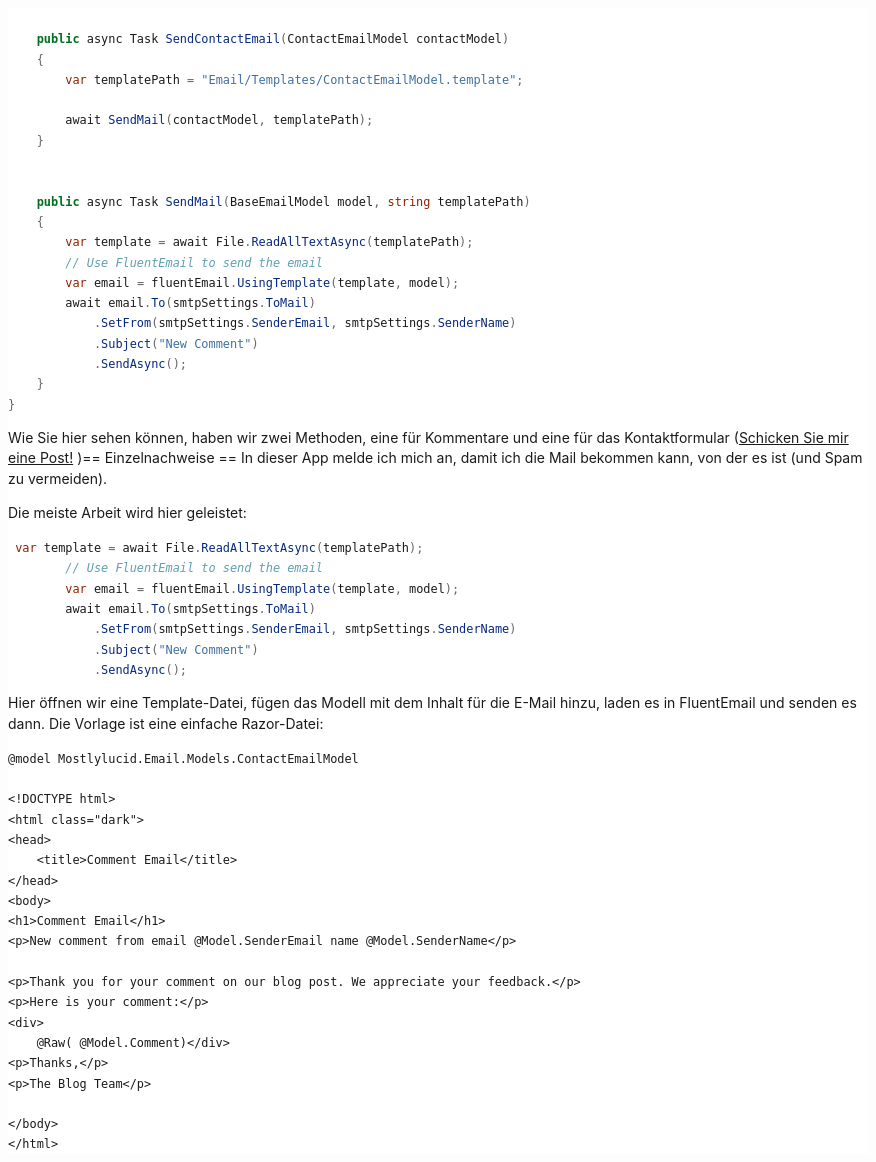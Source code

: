```csharp

    public async Task SendContactEmail(ContactEmailModel contactModel)
    {
        var templatePath = "Email/Templates/ContactEmailModel.template";

        await SendMail(contactModel, templatePath);
    }


    public async Task SendMail(BaseEmailModel model, string templatePath)
    {
        var template = await File.ReadAllTextAsync(templatePath);
        // Use FluentEmail to send the email
        var email = fluentEmail.UsingTemplate(template, model);
        await email.To(smtpSettings.ToMail)
            .SetFrom(smtpSettings.SenderEmail, smtpSettings.SenderName)
            .Subject("New Comment")
            .SendAsync();
    }
}
```

Wie Sie hier sehen können, haben wir zwei Methoden, eine für Kommentare und eine für das Kontaktformular ([Schicken Sie mir eine Post!](/contact) )== Einzelnachweise == In dieser App melde ich mich an, damit ich die Mail bekommen kann, von der es ist (und Spam zu vermeiden).

Die meiste Arbeit wird hier geleistet:

```csharp
 var template = await File.ReadAllTextAsync(templatePath);
        // Use FluentEmail to send the email
        var email = fluentEmail.UsingTemplate(template, model);
        await email.To(smtpSettings.ToMail)
            .SetFrom(smtpSettings.SenderEmail, smtpSettings.SenderName)
            .Subject("New Comment")
            .SendAsync();
```

Hier öffnen wir eine Template-Datei, fügen das Modell mit dem Inhalt für die E-Mail hinzu, laden es in FluentEmail und senden es dann. Die Vorlage ist eine einfache Razor-Datei:

```razor
@model Mostlylucid.Email.Models.ContactEmailModel

<!DOCTYPE html>
<html class="dark">
<head>
    <title>Comment Email</title>
</head>
<body>
<h1>Comment Email</h1>
<p>New comment from email @Model.SenderEmail name @Model.SenderName</p>

<p>Thank you for your comment on our blog post. We appreciate your feedback.</p>
<p>Here is your comment:</p>
<div>
    @Raw( @Model.Comment)</div>
<p>Thanks,</p>
<p>The Blog Team</p>

</body>
</html>
```

